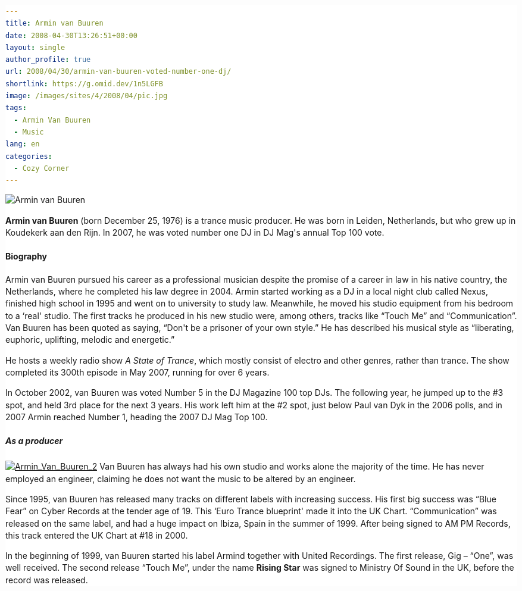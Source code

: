 ```yaml
---
title: Armin van Buuren
date: 2008-04-30T13:26:51+00:00
layout: single
author_profile: true
url: 2008/04/30/armin-van-buuren-voted-number-one-dj/
shortlink: https://g.omid.dev/1n5LGFB
image: /images/sites/4/2008/04/pic.jpg
tags:
  - Armin Van Buuren
  - Music
lang: en
categories: 
  - Cozy Corner
---
```

 ![Armin van Buuren](/images/2008/04/pic-201x300.jpg)

 **Armin van Buuren** (born December 25, 1976) is a trance music producer. He was born in Leiden, Netherlands, but who grew up in Koudekerk aan den Rijn. In 2007, he was voted number one DJ in DJ Mag's annual Top 100 vote.

#### Biography

Armin van Buuren pursued his career as a professional musician despite the promise of a career in law in his native country, the Netherlands, where he completed his law degree in 2004. Armin started working as a DJ in a local night club called Nexus, finished high school in 1995 and went on to university to study law. Meanwhile, he moved his studio equipment from his bedroom to a ‘real' studio. The first tracks he produced in his new studio were, among others, tracks like “Touch Me” and “Communication”. Van Buuren has been quoted as saying, “Don't be a prisoner of your own style.” He has described his musical style as “liberating, euphoric, uplifting, melodic and energetic.”

He hosts a weekly radio show _A State of Trance_, which mostly consist of electro and other genres, rather than trance. The show completed its 300th episode in May 2007, running for over 6 years.

In October 2002, van Buuren was voted Number 5 in the DJ Magazine 100 top DJs. The following year, he jumped up to the #3 spot, and held 3rd place for the next 3 years. His work left him at the #2 spot, just below Paul van Dyk in the 2006 polls, and in 2007 Armin reached Number 1, heading the 2007 DJ Mag Top 100.

##### As a producer

[![Armin_Van_Buuren_2](/images/2008/04/Armin_Van_Buuren_2-300x222.jpg)](/images/2008/04/Armin_Van_Buuren_2.jpg) Van Buuren has always had his own studio and works alone the majority of the time. He has never employed an engineer, claiming he does not want the music to be altered by an engineer.

Since 1995, van Buuren has released many tracks on different labels with increasing success. His first big success was “Blue Fear” on Cyber Records at the tender age of 19. This ‘Euro Trance blueprint' made it into the UK Chart. “Communication” was released on the same label, and had a huge impact on Ibiza, Spain in the summer of 1999. After being signed to AM PM Records, this track entered the UK Chart at #18 in 2000.

In the beginning of 1999, van Buuren started his label Armind together with United Recordings. The first release, Gig – “One”, was well received. The second release “Touch Me”, under the name **Rising Star** was signed to Ministry Of Sound in the UK, before the record was released.
